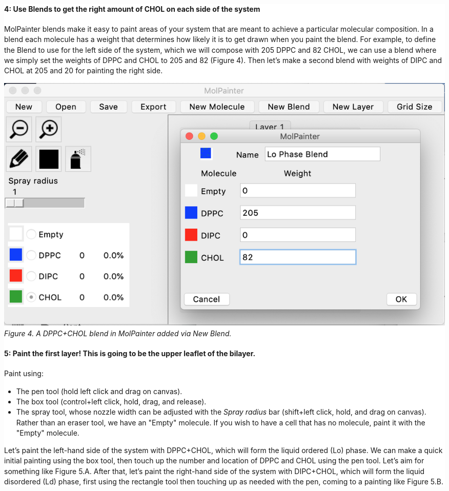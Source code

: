 #### 4: Use Blends to get the right amount of CHOL on each side of the system
MolPainter blends make it easy to paint areas of your system that are meant to achieve a particular molecular composition. In a blend each molecule has a weight that determines how likely it is to get drawn when you paint the blend. For example, to define the Blend to use for the left side of the system, which we will compose with 205 DPPC and 82 CHOL, we can use a blend where we simply set the weights of DPPC and CHOL to 205 and 82 (Figure 4). Then let’s make a second blend with weights of DIPC and CHOL at 205 and 20 for painting the right side.

![Figure4](images/Figure4.png)</br>
*Figure 4. A DPPC+CHOL blend in MolPainter added via New Blend.*

#### 5: Paint the first layer! This is going to be the upper leaflet of the bilayer.
Paint using:
* The pen tool (hold left click and drag on canvas).
* The box tool (control+left click, hold, drag, and release).
* The spray tool, whose nozzle width can be adjusted with the *Spray radius* bar (shift+left click, hold, and drag on canvas).
Rather than an eraser tool, we have an "Empty" molecule. If you wish to have a cell that has no molecule, paint it with the "Empty" molecule.

Let’s paint the left-hand side of the system with DPPC+CHOL, which will form the liquid ordered (Lo) phase. We can make a quick initial painting using the box tool, then touch up the number and location of DPPC and CHOL using the pen tool. Let’s aim for something like Figure 5.A. After that, let’s paint the right-hand side of the system with DIPC+CHOL, which will form the liquid disordered (Ld) phase, first using the rectangle tool then touching up as needed with the pen, coming to a painting like Figure 5.B.
